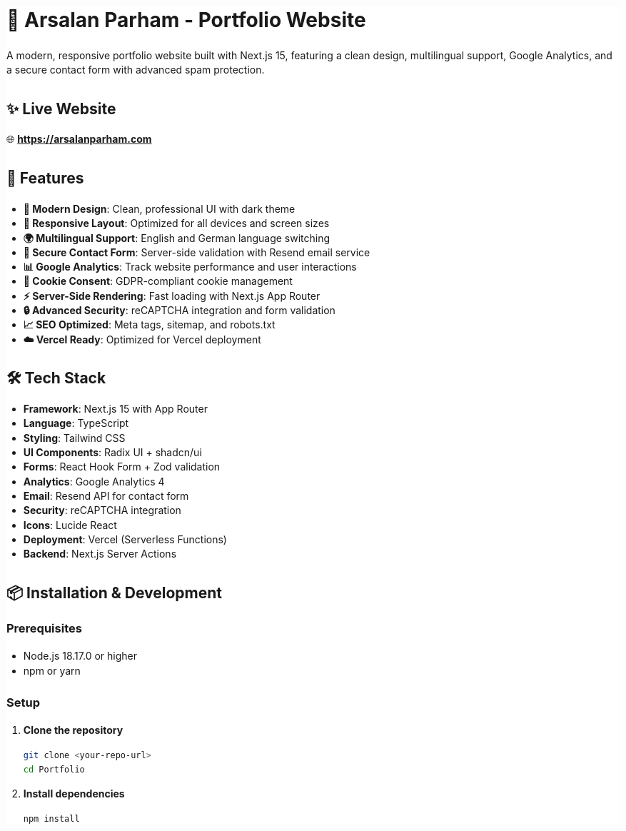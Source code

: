 # 🚀 Arsalan Parham - Portfolio Website

A modern, responsive portfolio website built with Next.js 15, featuring a clean design, multilingual support, Google Analytics, and a secure contact form with advanced spam protection.

## ✨ Live Website
🌐 **https://arsalanparham.com**

## 🎯 Features

- **🎨 Modern Design**: Clean, professional UI with dark theme
- **📱 Responsive Layout**: Optimized for all devices and screen sizes
- **🌍 Multilingual Support**: English and German language switching
- **📧 Secure Contact Form**: Server-side validation with Resend email service
- **📊 Google Analytics**: Track website performance and user interactions
- **🍪 Cookie Consent**: GDPR-compliant cookie management
- **⚡ Server-Side Rendering**: Fast loading with Next.js App Router
- **🔒 Advanced Security**: reCAPTCHA integration and form validation
- **📈 SEO Optimized**: Meta tags, sitemap, and robots.txt
- **☁️ Vercel Ready**: Optimized for Vercel deployment

## 🛠️ Tech Stack

- **Framework**: Next.js 15 with App Router
- **Language**: TypeScript
- **Styling**: Tailwind CSS
- **UI Components**: Radix UI + shadcn/ui
- **Forms**: React Hook Form + Zod validation
- **Analytics**: Google Analytics 4
- **Email**: Resend API for contact form
- **Security**: reCAPTCHA integration
- **Icons**: Lucide React
- **Deployment**: Vercel (Serverless Functions)
- **Backend**: Next.js Server Actions

## 📦 Installation & Development

### Prerequisites
- Node.js 18.17.0 or higher
- npm or yarn

### Setup
1. **Clone the repository**
   ```bash
   git clone <your-repo-url>
   cd Portfolio
   ```

2. **Install dependencies**
   ```bash
   npm install
   ```
